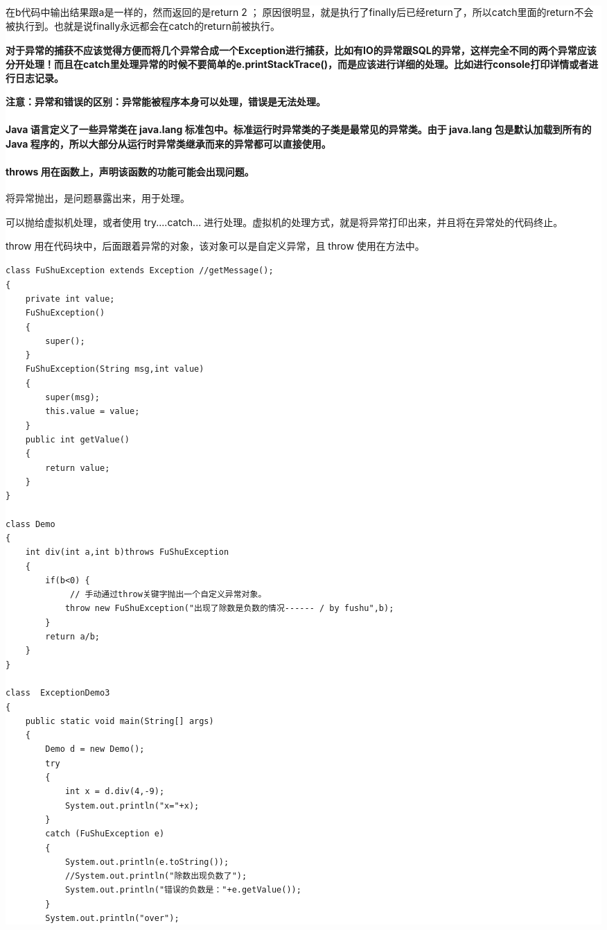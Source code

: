 在b代码中输出结果跟a是一样的，然而返回的是return 2 ； 原因很明显，就是执行了finally后已经return了，所以catch里面的return不会被执行到。也就是说finally永远都会在catch的return前被执行。

 **对于异常的捕获不应该觉得方便而将几个异常合成一个Exception进行捕获，比如有IO的异常跟SQL的异常，这样完全不同的两个异常应该分开处理！而且在catch里处理异常的时候不要简单的e.printStackTrace()，而是应该进行详细的处理。比如进行console打印详情或者进行日志记录。**

**注意：异常和错误的区别：异常能被程序本身可以处理，错误是无法处理。**

#### Java 语言定义了一些异常类在 java.lang 标准包中。标准运行时异常类的子类是最常见的异常类。由于 java.lang 包是默认加载到所有的 Java 程序的，所以大部分从运行时异常类继承而来的异常都可以直接使用。

#### throws 用在函数上，声明该函数的功能可能会出现问题。

将异常抛出，是问题暴露出来，用于处理。

可以抛给虚拟机处理，或者使用 try....catch... 进行处理。虚拟机的处理方式，就是将异常打印出来，并且将在异常处的代码终止。

throw 用在代码块中，后面跟着异常的对象，该对象可以是自定义异常，且 throw 使用在方法中。

```
class FuShuException extends Exception //getMessage();
{
    private int value;
    FuShuException()
    {
        super();
    }
    FuShuException(String msg,int value)
    {
        super(msg);
        this.value = value;
    }
    public int getValue()
    {
        return value;
    }
}

class Demo
{
    int div(int a,int b)throws FuShuException
    {
        if(b<0) {
             // 手动通过throw关键字抛出一个自定义异常对象。
            throw new FuShuException("出现了除数是负数的情况------ / by fushu",b);
        }
        return a/b;
    }
}

class  ExceptionDemo3
{
    public static void main(String[] args)
    {
        Demo d = new Demo();
        try
        {
            int x = d.div(4,-9);
            System.out.println("x="+x);
        }
        catch (FuShuException e)
        {
            System.out.println(e.toString());
            //System.out.println("除数出现负数了");
            System.out.println("错误的负数是："+e.getValue());
        }
        System.out.println("over");
```